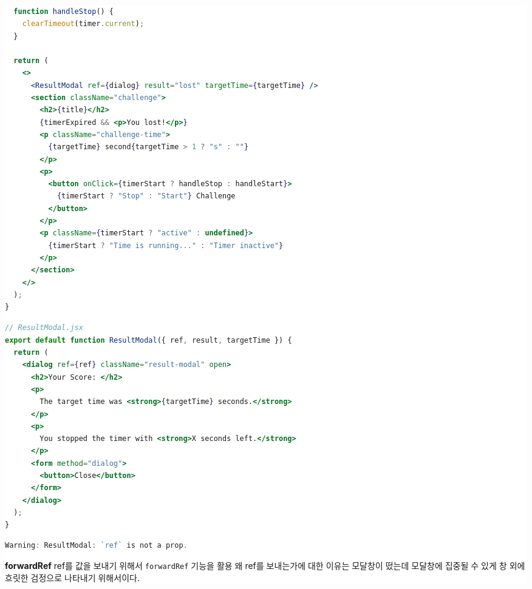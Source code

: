 ```jsx
  function handleStop() {
    clearTimeout(timer.current);
  }

  return (
    <>
      <ResultModal ref={dialog} result="lost" targetTime={targetTime} />
      <section className="challenge">
        <h2>{title}</h2>
        {timerExpired && <p>You lost!</p>}
        <p className="challenge-time">
          {targetTime} second{targetTime > 1 ? "s" : ""}
        </p>
        <p>
          <button onClick={timerStart ? handleStop : handleStart}>
            {timerStart ? "Stop" : "Start"} Challenge
          </button>
        </p>
        <p className={timerStart ? "active" : undefined}>
          {timerStart ? "Time is running..." : "Timer inactive"}
        </p>
      </section>
    </>
  );
}
```

```jsx
// ResultModal.jsx
export default function ResultModal({ ref, result, targetTime }) {
  return (
    <dialog ref={ref} className="result-modal" open>
      <h2>Your Score: </h2>
      <p>
        The target time was <strong>{targetTime} seconds.</strong>
      </p>
      <p>
        You stopped the timer with <strong>X seconds left.</strong>
      </p>
      <form method="dialog">
        <button>Close</button>
      </form>
    </dialog>
  );
}
```

```js
Warning: ResultModal: `ref` is not a prop.
```

**forwardRef**
ref를 값을 보내기 위해서 `forwardRef` 기능을 활용
왜 ref를 보내는가에 대한 이유는 모달창이 떴는데 모달창에 집중될 수 있게 창 외에 흐릿한 검정으로 나타내기 위해서이다.
